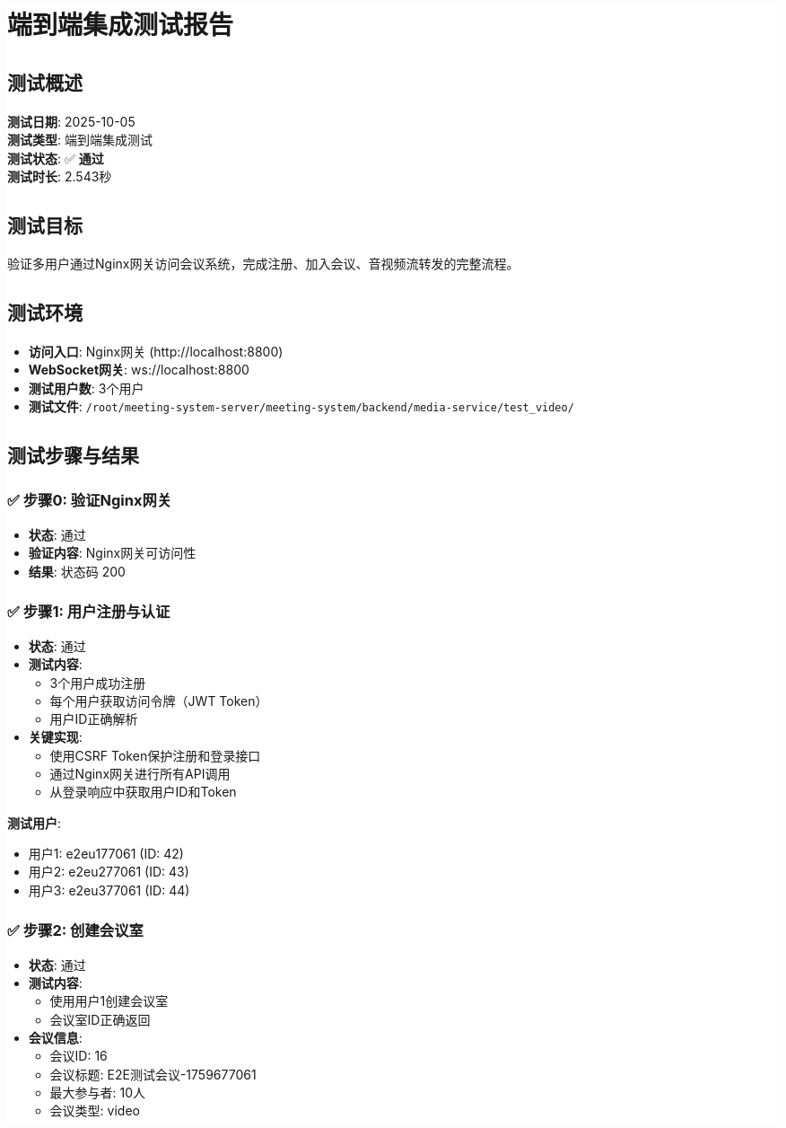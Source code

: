 # 端到端集成测试报告

## 测试概述

**测试日期**: 2025-10-05  
**测试类型**: 端到端集成测试  
**测试状态**: ✅ **通过**  
**测试时长**: 2.543秒  

## 测试目标

验证多用户通过Nginx网关访问会议系统，完成注册、加入会议、音视频流转发的完整流程。

## 测试环境

- **访问入口**: Nginx网关 (http://localhost:8800)
- **WebSocket网关**: ws://localhost:8800
- **测试用户数**: 3个用户
- **测试文件**: `/root/meeting-system-server/meeting-system/backend/media-service/test_video/`

## 测试步骤与结果

### ✅ 步骤0: 验证Nginx网关
- **状态**: 通过
- **验证内容**: Nginx网关可访问性
- **结果**: 状态码 200

### ✅ 步骤1: 用户注册与认证
- **状态**: 通过
- **测试内容**:
  - 3个用户成功注册
  - 每个用户获取访问令牌（JWT Token）
  - 用户ID正确解析
- **关键实现**:
  - 使用CSRF Token保护注册和登录接口
  - 通过Nginx网关进行所有API调用
  - 从登录响应中获取用户ID和Token

**测试用户**:
- 用户1: e2eu177061 (ID: 42)
- 用户2: e2eu277061 (ID: 43)
- 用户3: e2eu377061 (ID: 44)

### ✅ 步骤2: 创建会议室
- **状态**: 通过
- **测试内容**:
  - 使用用户1创建会议室
  - 会议室ID正确返回
- **会议信息**:
  - 会议ID: 16
  - 会议标题: E2E测试会议-1759677061
  - 最大参与者: 10人
  - 会议类型: video
